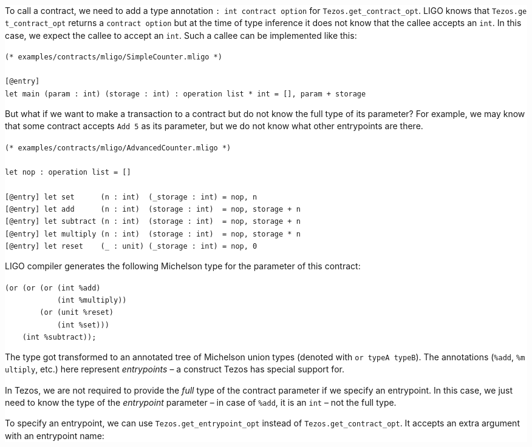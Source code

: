 To call a contract, we need to add a type annotation `: int contract
option` for `Tezos.get_contract_opt`. LIGO knows that
`Tezos.get_contract_opt` returns a `contract option` but at the time
of type inference it does not know that the callee accepts an
`int`. In this case, we expect the callee to accept an `int`. Such a
callee can be implemented like this:

<Syntax syntax="cameligo">

```cameligo group=simplecounter
(* examples/contracts/mligo/SimpleCounter.mligo *)

[@entry]
let main (param : int) (storage : int) : operation list * int = [], param + storage
```

</Syntax>

But what if we want to make a transaction to a contract but do not know the full type of its parameter? For example, we may know that some contract accepts `Add 5` as its parameter, but we do not know what other entrypoints are there.

<Syntax syntax="cameligo">

```cameligo group=advancedcounter
(* examples/contracts/mligo/AdvancedCounter.mligo *)

let nop : operation list = []

[@entry] let set      (n : int)  (_storage : int) = nop, n
[@entry] let add      (n : int)  (storage : int)  = nop, storage + n
[@entry] let subtract (n : int)  (storage : int)  = nop, storage + n
[@entry] let multiply (n : int)  (storage : int)  = nop, storage * n
[@entry] let reset    (_ : unit) (_storage : int) = nop, 0
```

</Syntax>


LIGO compiler generates the following Michelson type for the parameter of this contract:

```
(or (or (or (int %add)
            (int %multiply))
        (or (unit %reset)
            (int %set)))
    (int %subtract));
```

The type got transformed to an annotated tree of Michelson union types (denoted with `or typeA typeB`). The annotations (`%add`, `%multiply`, etc.) here represent _entrypoints_ – a construct Tezos has special support for.

In Tezos, we are not required to provide the _full_ type of the contract parameter if we specify an entrypoint. In this case, we just need to know the type of the _entrypoint_ parameter – in case of `%add`, it is an `int` – not the full type.

To specify an entrypoint, we can use `Tezos.get_entrypoint_opt` instead of `Tezos.get_contract_opt`. It accepts an extra argument with an entrypoint name:
